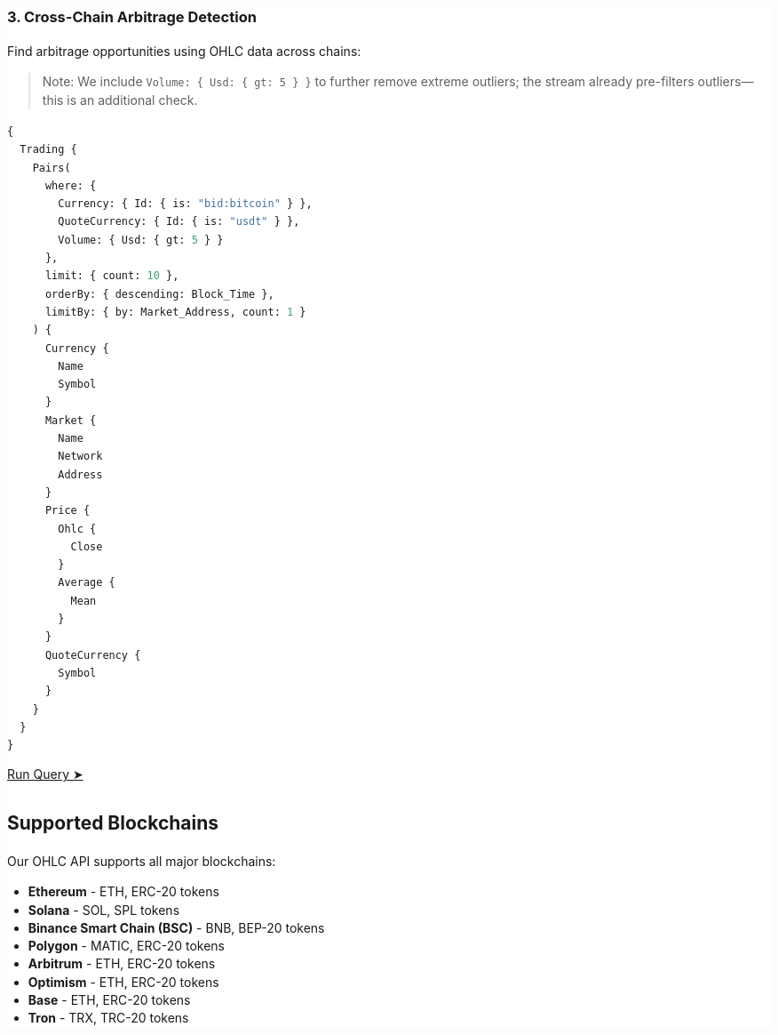 ### 3. Cross-Chain Arbitrage Detection

Find arbitrage opportunities using OHLC data across chains:

> Note: We include `Volume: { Usd: { gt: 5 } }` to further remove extreme outliers; the stream already pre-filters outliers—this is an additional check.

```graphql
{
  Trading {
    Pairs(
      where: {
        Currency: { Id: { is: "bid:bitcoin" } },
        QuoteCurrency: { Id: { is: "usdt" } },
        Volume: { Usd: { gt: 5 } }
      },
      limit: { count: 10 },
      orderBy: { descending: Block_Time },
      limitBy: { by: Market_Address, count: 1 }
    ) {
      Currency {
        Name
        Symbol
      }
      Market {
        Name
        Network
        Address
      }
      Price {
        Ohlc {
          Close
        }
        Average {
          Mean
        }
      }
      QuoteCurrency {
        Symbol
      }
    }
  }
}
```

[Run Query ➤](https://ide.bitquery.io/Find-arbitrage-opportunity-with-same-token-across-chains)

## Supported Blockchains

Our OHLC API supports all major blockchains:

- **Ethereum** - ETH, ERC-20 tokens
- **Solana** - SOL, SPL tokens  
- **Binance Smart Chain (BSC)** - BNB, BEP-20 tokens
- **Polygon** - MATIC, ERC-20 tokens
- **Arbitrum** - ETH, ERC-20 tokens
- **Optimism** - ETH, ERC-20 tokens
- **Base** - ETH, ERC-20 tokens
- **Tron** - TRX, TRC-20 tokens
